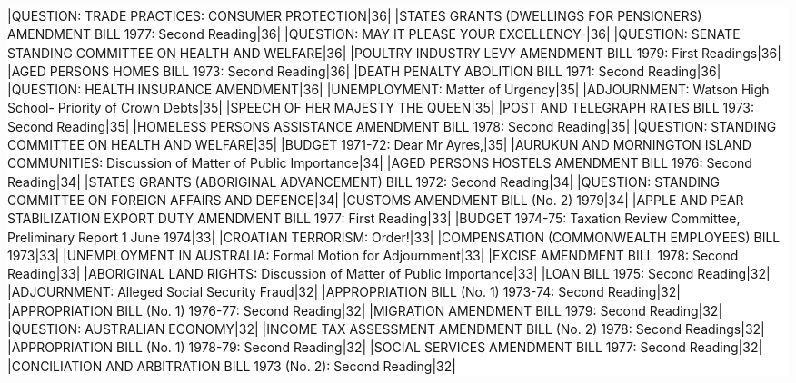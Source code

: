 |QUESTION: TRADE PRACTICES: CONSUMER PROTECTION|36|
|STATES GRANTS (DWELLINGS FOR PENSIONERS) AMENDMENT BILL 1977: Second Reading|36|
|QUESTION: MAY IT PLEASE YOUR EXCELLENCY-|36|
|QUESTION: SENATE STANDING COMMITTEE ON HEALTH AND WELFARE|36|
|POULTRY INDUSTRY LEVY AMENDMENT BILL 1979: First Readings|36|
|AGED PERSONS HOMES BILL 1973: Second Reading|36|
|DEATH PENALTY ABOLITION BILL 1971: Second Reading|36|
|QUESTION: HEALTH INSURANCE AMENDMENT|36|
|UNEMPLOYMENT: Matter of Urgency|35|
|ADJOURNMENT: Watson High School- Priority of Crown Debts|35|
|SPEECH OF HER MAJESTY THE QUEEN|35|
|POST AND TELEGRAPH RATES BILL 1973: Second Reading|35|
|HOMELESS PERSONS ASSISTANCE AMENDMENT BILL 1978: Second Reading|35|
|QUESTION: STANDING COMMITTEE ON HEALTH AND WELFARE|35|
|BUDGET 1971-72: Dear Mr Ayres,|35|
|AURUKUN AND MORNINGTON ISLAND COMMUNITIES: Discussion of Matter of Public Importance|34|
|AGED PERSONS HOSTELS AMENDMENT BILL 1976: Second Reading|34|
|STATES GRANTS (ABORIGINAL ADVANCEMENT) BILL 1972: Second Reading|34|
|QUESTION: STANDING COMMITTEE ON FOREIGN AFFAIRS AND DEFENCE|34|
|CUSTOMS AMENDMENT BILL (No. 2) 1979|34|
|APPLE AND PEAR STABILIZATION EXPORT DUTY AMENDMENT BILL 1977: First Reading|33|
|BUDGET 1974-75: Taxation Review Committee, Preliminary Report 1 June 1974|33|
|CROATIAN TERRORISM: Order!|33|
|COMPENSATION (COMMONWEALTH EMPLOYEES) BILL 1973|33|
|UNEMPLOYMENT IN AUSTRALIA: Formal Motion for Adjournment|33|
|EXCISE AMENDMENT BILL 1978: Second Reading|33|
|ABORIGINAL LAND RIGHTS: Discussion of Matter of Public Importance|33|
|LOAN BILL 1975: Second Reading|32|
|ADJOURNMENT: Alleged Social Security Fraud|32|
|APPROPRIATION BILL (No. 1) 1973-74: Second Reading|32|
|APPROPRIATION BILL (No. 1) 1976-77: Second Reading|32|
|MIGRATION AMENDMENT BILL 1979: Second Reading|32|
|QUESTION: AUSTRALIAN ECONOMY|32|
|INCOME TAX ASSESSMENT AMENDMENT BILL (No. 2) 1978: Second Readings|32|
|APPROPRIATION BILL (No. 1) 1978-79: Second Reading|32|
|SOCIAL SERVICES AMENDMENT BILL 1977: Second Reading|32|
|CONCILIATION AND ARBITRATION BILL 1973 (No. 2): Second Reading|32|